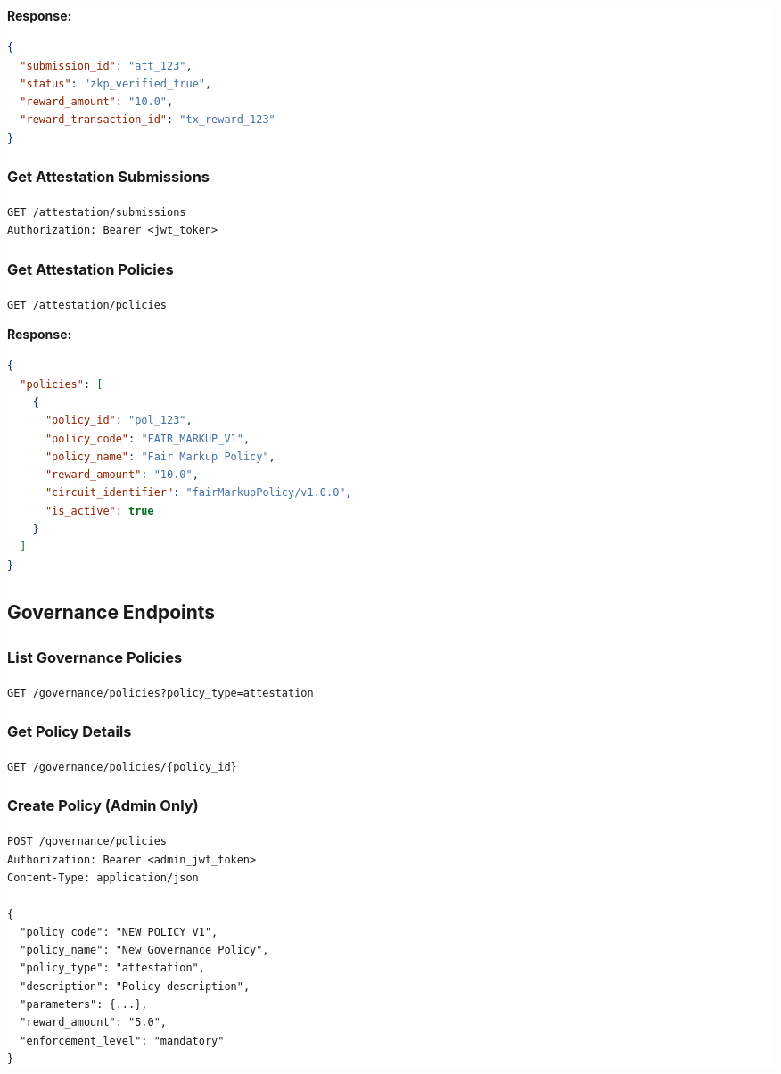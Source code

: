 **Response:**
```json
{
  "submission_id": "att_123",
  "status": "zkp_verified_true",
  "reward_amount": "10.0",
  "reward_transaction_id": "tx_reward_123"
}
```

### Get Attestation Submissions
```http
GET /attestation/submissions
Authorization: Bearer <jwt_token>
```

### Get Attestation Policies
```http
GET /attestation/policies
```

**Response:**
```json
{
  "policies": [
    {
      "policy_id": "pol_123",
      "policy_code": "FAIR_MARKUP_V1",
      "policy_name": "Fair Markup Policy",
      "reward_amount": "10.0",
      "circuit_identifier": "fairMarkupPolicy/v1.0.0",
      "is_active": true
    }
  ]
}
```

## Governance Endpoints

### List Governance Policies
```http
GET /governance/policies?policy_type=attestation
```

### Get Policy Details
```http
GET /governance/policies/{policy_id}
```

### Create Policy (Admin Only)
```http
POST /governance/policies
Authorization: Bearer <admin_jwt_token>
Content-Type: application/json

{
  "policy_code": "NEW_POLICY_V1",
  "policy_name": "New Governance Policy",
  "policy_type": "attestation",
  "description": "Policy description",
  "parameters": {...},
  "reward_amount": "5.0",
  "enforcement_level": "mandatory"
}
```
